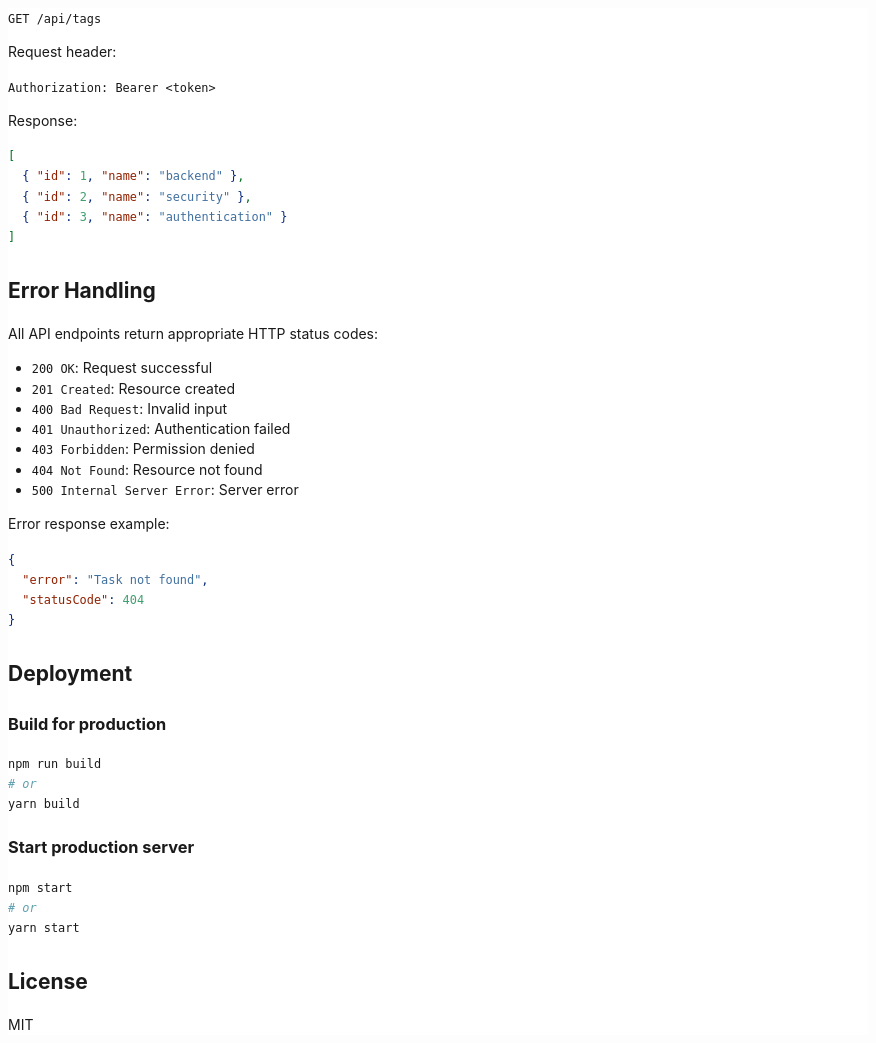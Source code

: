 ```
GET /api/tags
```

Request header:
```
Authorization: Bearer <token>
```

Response:
```json
[
  { "id": 1, "name": "backend" },
  { "id": 2, "name": "security" },
  { "id": 3, "name": "authentication" }
]
```

## Error Handling

All API endpoints return appropriate HTTP status codes:

- `200 OK`: Request successful
- `201 Created`: Resource created
- `400 Bad Request`: Invalid input
- `401 Unauthorized`: Authentication failed
- `403 Forbidden`: Permission denied
- `404 Not Found`: Resource not found
- `500 Internal Server Error`: Server error

Error response example:

```json
{
  "error": "Task not found",
  "statusCode": 404
}
```

## Deployment

### Build for production

```bash
npm run build
# or
yarn build
```

### Start production server

```bash
npm start
# or
yarn start
```

## License

MIT
